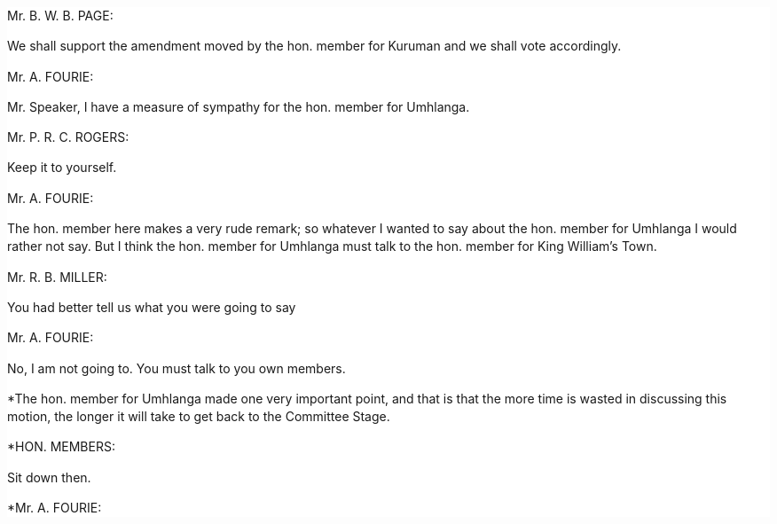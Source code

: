 <from>Mr. <person refersTo="hansard_za">B. W. B. PAGE</person>:</from>

<p>We shall support the amendment moved by the hon. member for Kuruman and we shall vote accordingly.</p>

</speech>

<speech by="#fourie">

<from><span class="col_11893-11894" refersTo="page_0835"/>Mr. <person refersTo="hansard_za">A. FOURIE</person>:</from>

<p>Mr. Speaker, I have a measure of sympathy for the hon. member for Umhlanga.</p>

</speech>

<speech by="#rogers">

<from>Mr. <person refersTo="hansard_za">P. R. C. ROGERS</person>:</from>

<p>Keep it to yourself.</p>

</speech>

<speech by="#fourie">

<from>Mr. <person refersTo="hansard_za">A. FOURIE</person>:</from>

<p>The hon. member here makes a very rude remark; so whatever I wanted to say about the hon. member for Umhlanga I would rather not say. But I think the hon. member for Umhlanga must talk to the hon. member for King William&#x2019;s Town.</p>

</speech>

<speech by="#miller">

<from>Mr. <person refersTo="hansard_za">R. B. MILLER</person>:</from>

<p>You had better tell us what you were going to say</p>

</speech>

<speech by="#fourie">

<from>Mr. <person refersTo="hansard_za">A. FOURIE</person>:</from>

<p>No, I am not going to. You must talk to you own members.</p>

<p>*The hon. member for Umhlanga made one very important point, and that is that the more time is wasted in discussing this motion, the longer it will take to get back to the Committee Stage.</p>

</speech>

<speech by="#hon_members">

<from><person refersTo="hansard_za">*HON. MEMBERS</person>:</from>

<p>Sit down then.</p>

</speech>

<speech by="#fourie">

<from>*Mr. <person refersTo="hansard_za">A. FOURIE</person>:</from>
